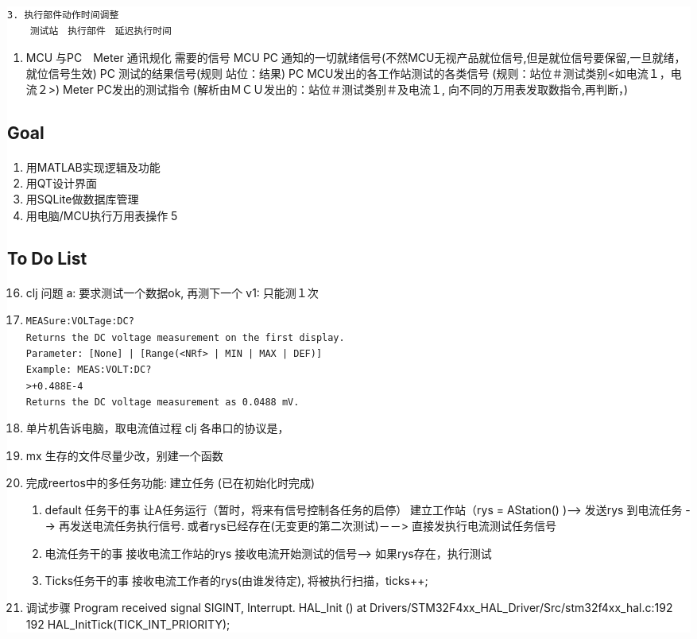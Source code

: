     3. 执行部件动作时间调整
        测试站　执行部件　延迟执行时间 


        
1. MCU 与PC　Meter 通讯规化 
	需要的信号
	MCU   PC 通知的一切就绪信号(不然MCU无视产品就位信号,但是就位信号要保留,一旦就绪，就位信号生效)
		PC 测试的结果信号(规则 站位：结果)
	PC    MCU发出的各工作站测试的各类信号	
		(规则：站位＃测试类别<如电流１，电流２>)
	Meter PC发出的测试指令
		(解析由ＭＣＵ发出的：站位＃测试类别＃及电流１, 向不同的万用表发取数指令,再判断，)
		

## Goal
1. 用MATLAB实现逻辑及功能
2. 用QT设计界面
3. 用SQLite做数据库管理
4. 用电脑/MCU执行万用表操作
5

## To Do List
16.  clj 问题
    a: 要求测试一个数据ok, 再测下一个
    v1: 只能测１次
    
15.
        MEASure:VOLTage:DC?
        Returns the DC voltage measurement on the first display.
        Parameter: [None] | [Range(<NRf> | MIN | MAX | DEF)]
        Example: MEAS:VOLT:DC?
        >+0.488E-4
        Returns the DC voltage measurement as 0.0488 mV.

14. 单片机告诉电脑，取电流值过程
        clj 各串口的协议是， 

13. mx 生存的文件尽量少改，别建一个函数
12. 完成reertos中的多任务功能:
	建立任务 (已在初始化时完成)
	1. default 任务干的事
		让A任务运行（暂时，将来有信号控制各任务的启停）
		建立工作站（rys = AStation() )--> 发送rys 到电流任务 --> 再发送电流任务执行信号.
			或者rys已经存在(无变更的第二次测试)－－> 直接发执行电流测试任务信号　
	2. 电流任务干的事
		接收电流工作站的rys
		接收电流开始测试的信号--> 如果rys存在，执行测试

	3. Ticks任务干的事 
		接收电流工作者的rys(由谁发待定), 将被执行扫描，ticks++;

11. 调试步骤
	Program received signal SIGINT, Interrupt.
	HAL_Init () at Drivers/STM32F4xx_HAL_Driver/Src/stm32f4xx_hal.c:192
	192       HAL_InitTick(TICK_INT_PRIORITY);
